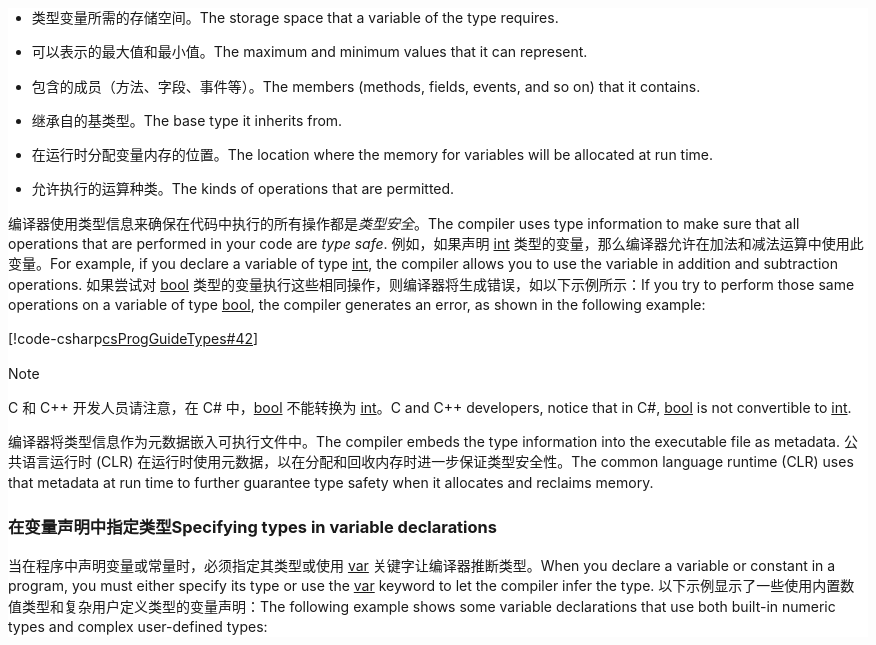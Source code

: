 - <span data-ttu-id="a35d8-110">类型变量所需的存储空间。</span><span class="sxs-lookup"><span data-stu-id="a35d8-110">The storage space that a variable of the type requires.</span></span>

- <span data-ttu-id="a35d8-111">可以表示的最大值和最小值。</span><span class="sxs-lookup"><span data-stu-id="a35d8-111">The maximum and minimum values that it can represent.</span></span>

- <span data-ttu-id="a35d8-112">包含的成员（方法、字段、事件等）。</span><span class="sxs-lookup"><span data-stu-id="a35d8-112">The members (methods, fields, events, and so on) that it contains.</span></span>

- <span data-ttu-id="a35d8-113">继承自的基类型。</span><span class="sxs-lookup"><span data-stu-id="a35d8-113">The base type it inherits from.</span></span>

- <span data-ttu-id="a35d8-114">在运行时分配变量内存的位置。</span><span class="sxs-lookup"><span data-stu-id="a35d8-114">The location where the memory for variables will be allocated at run time.</span></span>

- <span data-ttu-id="a35d8-115">允许执行的运算种类。</span><span class="sxs-lookup"><span data-stu-id="a35d8-115">The kinds of operations that are permitted.</span></span>

<span data-ttu-id="a35d8-116">编译器使用类型信息来确保在代码中执行的所有操作都是*类型安全*。</span><span class="sxs-lookup"><span data-stu-id="a35d8-116">The compiler uses type information to make sure that all operations that are performed in your code are *type safe*.</span></span> <span data-ttu-id="a35d8-117">例如，如果声明 [int](../../language-reference/builtin-types/integral-numeric-types.md) 类型的变量，那么编译器允许在加法和减法运算中使用此变量。</span><span class="sxs-lookup"><span data-stu-id="a35d8-117">For example, if you declare a variable of type [int](../../language-reference/builtin-types/integral-numeric-types.md), the compiler allows you to use the variable in addition and subtraction operations.</span></span> <span data-ttu-id="a35d8-118">如果尝试对 [bool](../../language-reference/builtin-types/bool.md) 类型的变量执行这些相同操作，则编译器将生成错误，如以下示例所示：</span><span class="sxs-lookup"><span data-stu-id="a35d8-118">If you try to perform those same operations on a variable of type [bool](../../language-reference/builtin-types/bool.md), the compiler generates an error, as shown in the following example:</span></span>

[!code-csharp[csProgGuideTypes#42](~/samples/snippets/csharp/VS_Snippets_VBCSharp/CsProgGuideTypes/CS/Class1.cs#42)]

> [!NOTE]
> <span data-ttu-id="a35d8-119">C 和 C++ 开发人员请注意，在 C# 中，[bool](../../language-reference/builtin-types/bool.md) 不能转换为 [int](../../language-reference/builtin-types/integral-numeric-types.md)。</span><span class="sxs-lookup"><span data-stu-id="a35d8-119">C and C++ developers, notice that in C#, [bool](../../language-reference/builtin-types/bool.md) is not convertible to [int](../../language-reference/builtin-types/integral-numeric-types.md).</span></span>

<span data-ttu-id="a35d8-120">编译器将类型信息作为元数据嵌入可执行文件中。</span><span class="sxs-lookup"><span data-stu-id="a35d8-120">The compiler embeds the type information into the executable file as metadata.</span></span> <span data-ttu-id="a35d8-121">公共语言运行时 (CLR) 在运行时使用元数据，以在分配和回收内存时进一步保证类型安全性。</span><span class="sxs-lookup"><span data-stu-id="a35d8-121">The common language runtime (CLR) uses that metadata at run time to further guarantee type safety when it allocates and reclaims memory.</span></span>

### <a name="specifying-types-in-variable-declarations"></a><span data-ttu-id="a35d8-122">在变量声明中指定类型</span><span class="sxs-lookup"><span data-stu-id="a35d8-122">Specifying types in variable declarations</span></span>

<span data-ttu-id="a35d8-123">当在程序中声明变量或常量时，必须指定其类型或使用 [var](../../language-reference/keywords/var.md) 关键字让编译器推断类型。</span><span class="sxs-lookup"><span data-stu-id="a35d8-123">When you declare a variable or constant in a program, you must either specify its type or use the [var](../../language-reference/keywords/var.md) keyword to let the compiler infer the type.</span></span> <span data-ttu-id="a35d8-124">以下示例显示了一些使用内置数值类型和复杂用户定义类型的变量声明：</span><span class="sxs-lookup"><span data-stu-id="a35d8-124">The following example shows some variable declarations that use both built-in numeric types and complex user-defined types:</span></span>
